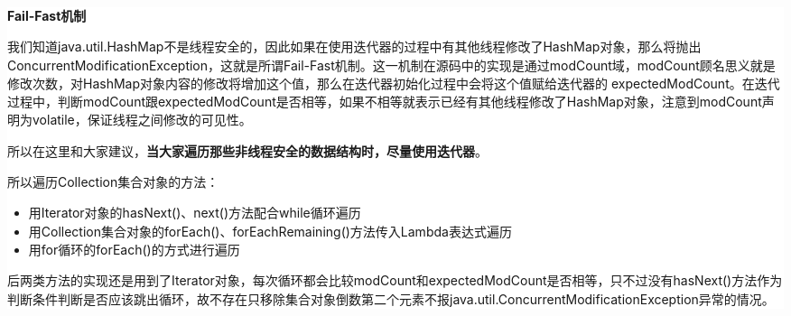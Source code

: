 **Fail-Fast机制**

我们知道java.util.HashMap不是线程安全的，因此如果在使用迭代器的过程中有其他线程修改了HashMap对象，那么将抛出ConcurrentModificationException，这就是所谓Fail-Fast机制。这一机制在源码中的实现是通过modCount域，modCount顾名思义就是修改次数，对HashMap对象内容的修改将增加这个值，那么在迭代器初始化过程中会将这个值赋给迭代器的 expectedModCount。在迭代过程中，判断modCount跟expectedModCount是否相等，如果不相等就表示已经有其他线程修改了HashMap对象，注意到modCount声明为volatile，保证线程之间修改的可见性。

所以在这里和大家建议，**当大家遍历那些非线程安全的数据结构时，尽量使用迭代器**。

所以遍历Collection集合对象的方法：

- 用Iterator对象的hasNext()、next()方法配合while循环遍历
- 用Collection集合对象的forEach()、forEachRemaining()方法传入Lambda表达式遍历
- 用for循环的forEach()的方式进行遍历

后两类方法的实现还是用到了Iterator对象，每次循环都会比较modCount和expectedModCount是否相等，只不过没有hasNext()方法作为判断条件判断是否应该跳出循环，故不存在只移除集合对象倒数第二个元素不报java.util.ConcurrentModificationException异常的情况。
